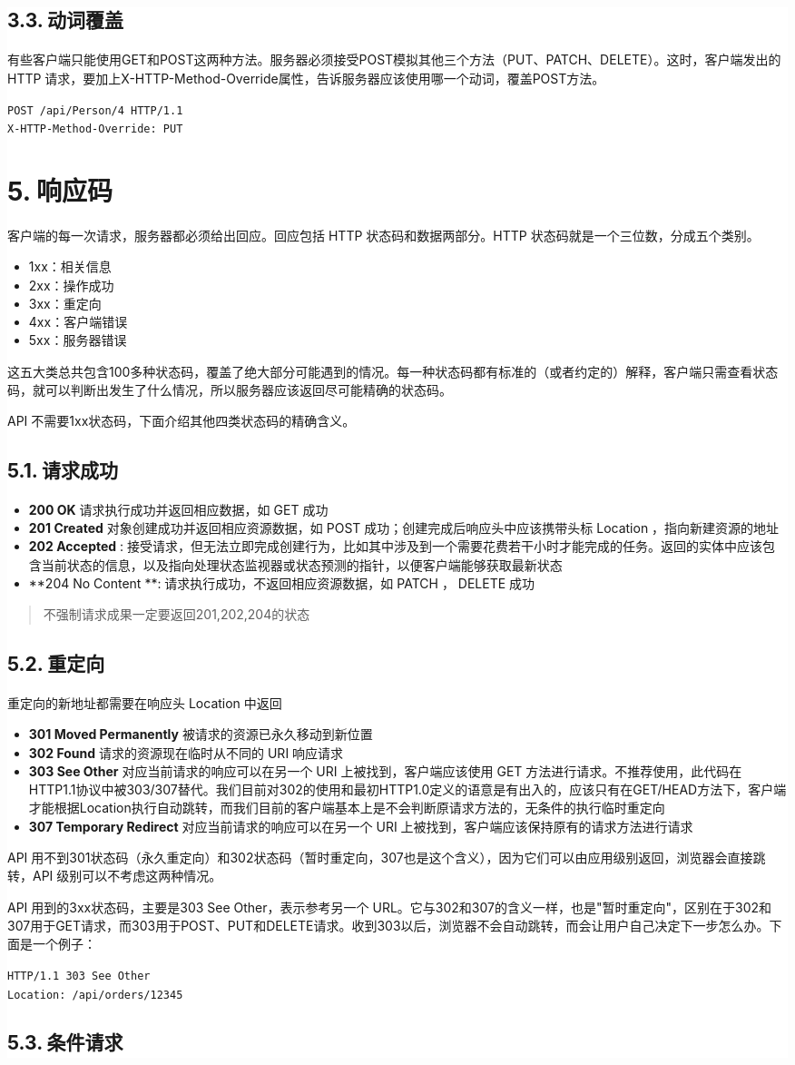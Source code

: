 ## 3.3. 动词覆盖
有些客户端只能使用GET和POST这两种方法。服务器必须接受POST模拟其他三个方法（PUT、PATCH、DELETE）。这时，客户端发出的 HTTP 请求，要加上X-HTTP-Method-Override属性，告诉服务器应该使用哪一个动词，覆盖POST方法。

```
POST /api/Person/4 HTTP/1.1  
X-HTTP-Method-Override: PUT
```

# 5. 响应码
客户端的每一次请求，服务器都必须给出回应。回应包括 HTTP 状态码和数据两部分。HTTP 状态码就是一个三位数，分成五个类别。

- 1xx：相关信息
- 2xx：操作成功
- 3xx：重定向
- 4xx：客户端错误
- 5xx：服务器错误

这五大类总共包含100多种状态码，覆盖了绝大部分可能遇到的情况。每一种状态码都有标准的（或者约定的）解释，客户端只需查看状态码，就可以判断出发生了什么情况，所以服务器应该返回尽可能精确的状态码。

API 不需要1xx状态码，下面介绍其他四类状态码的精确含义。

## 5.1. 请求成功

- **200 OK** 请求执行成功并返回相应数据，如 GET 成功
- **201 Created** 对象创建成功并返回相应资源数据，如 POST 成功；创建完成后响应头中应该携带头标 Location ，指向新建资源的地址
- **202 Accepted** : 接受请求，但无法立即完成创建行为，比如其中涉及到一个需要花费若干小时才能完成的任务。返回的实体中应该包含当前状态的信息，以及指向处理状态监视器或状态预测的指针，以便客户端能够获取最新状态
- **204 No Content **: 请求执行成功，不返回相应资源数据，如 PATCH ， DELETE 成功

> 不强制请求成果一定要返回201,202,204的状态


## 5.2. 重定向
重定向的新地址都需要在响应头 Location 中返回

- **301 Moved Permanently** 被请求的资源已永久移动到新位置
- **302 Found** 请求的资源现在临时从不同的 URI 响应请求
- **303 See Other** 对应当前请求的响应可以在另一个 URI 上被找到，客户端应该使用 GET 方法进行请求。不推荐使用，此代码在HTTP1.1协议中被303/307替代。我们目前对302的使用和最初HTTP1.0定义的语意是有出入的，应该只有在GET/HEAD方法下，客户端才能根据Location执行自动跳转，而我们目前的客户端基本上是不会判断原请求方法的，无条件的执行临时重定向
- **307 Temporary Redirect** 对应当前请求的响应可以在另一个 URI 上被找到，客户端应该保持原有的请求方法进行请求

API 用不到301状态码（永久重定向）和302状态码（暂时重定向，307也是这个含义），因为它们可以由应用级别返回，浏览器会直接跳转，API 级别可以不考虑这两种情况。

API 用到的3xx状态码，主要是303 See Other，表示参考另一个 URL。它与302和307的含义一样，也是"暂时重定向"，区别在于302和307用于GET请求，而303用于POST、PUT和DELETE请求。收到303以后，浏览器不会自动跳转，而会让用户自己决定下一步怎么办。下面是一个例子：

```
HTTP/1.1 303 See Other
Location: /api/orders/12345
```

## 5.3. 条件请求
